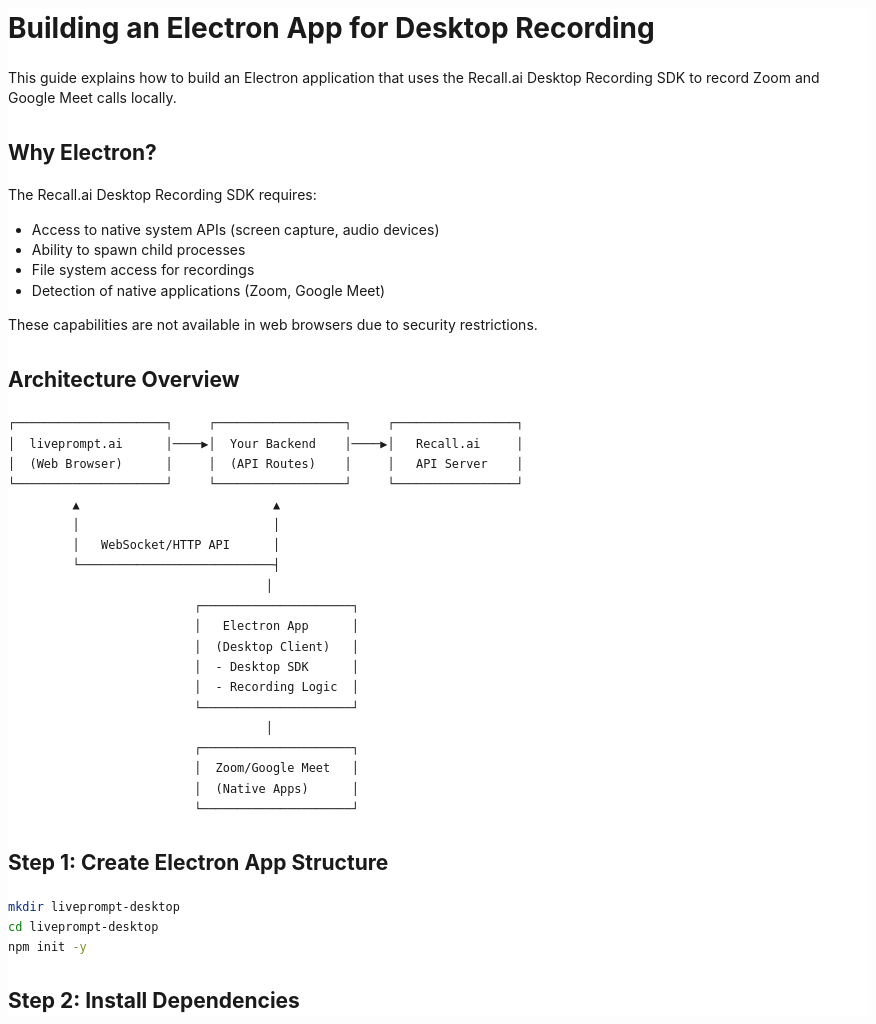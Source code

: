 # Building an Electron App for Desktop Recording

This guide explains how to build an Electron application that uses the Recall.ai Desktop Recording SDK to record Zoom and Google Meet calls locally.

## Why Electron?

The Recall.ai Desktop Recording SDK requires:
- Access to native system APIs (screen capture, audio devices)
- Ability to spawn child processes
- File system access for recordings
- Detection of native applications (Zoom, Google Meet)

These capabilities are not available in web browsers due to security restrictions.

## Architecture Overview

```
┌─────────────────────┐     ┌──────────────────┐     ┌─────────────────┐
│  liveprompt.ai      │────▶│  Your Backend    │────▶│   Recall.ai     │
│  (Web Browser)      │     │  (API Routes)    │     │   API Server    │
└─────────────────────┘     └──────────────────┘     └─────────────────┘
         ▲                           ▲
         │                           │
         │   WebSocket/HTTP API      │
         └───────────────────────────┤
                                    │
                          ┌─────────────────────┐
                          │   Electron App      │
                          │  (Desktop Client)   │
                          │  - Desktop SDK      │
                          │  - Recording Logic  │
                          └─────────────────────┘
                                    │
                          ┌─────────────────────┐
                          │  Zoom/Google Meet   │
                          │  (Native Apps)      │
                          └─────────────────────┘
```

## Step 1: Create Electron App Structure

```bash
mkdir liveprompt-desktop
cd liveprompt-desktop
npm init -y
```

## Step 2: Install Dependencies
